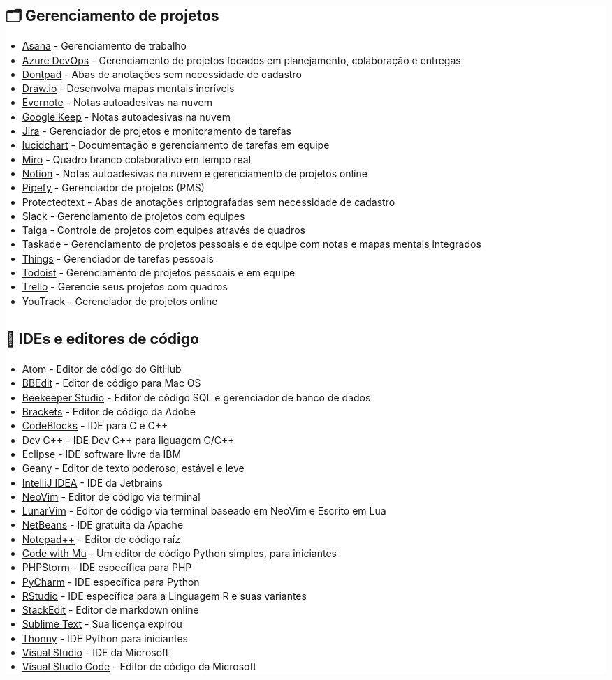 ## 🗂 Gerenciamento de projetos

- [Asana](https://asana.com/pt) - Gerenciamento de trabalho
- [Azure DevOps](https://azure.microsoft.com/services/devops/) - Gerenciamento de projetos focados em planejamento, colaboração e entregas
- [Dontpad](http://dontpad.com/) - Abas de anotações sem necessidade de cadastro
- [Draw.io](https://www.draw.io/) - Desenvolva mapas mentais incríveis
- [Evernote](https://evernote.com/intl/pt-br) - Notas autoadesivas na nuvem
- [Google Keep](https://keep.google.com/) - Notas autoadesivas na nuvem
- [Jira](https://www.atlassian.com/software/jira) - Gerenciador de projetos e monitoramento de tarefas
- [lucidchart](https://lucidchart.com) - Documentação e gerenciamento de tarefas em equipe
- [Miro](https://miro.com/) - Quadro branco colaborativo em tempo real
- [Notion](https://www.notion.so/) - Notas autoadesivas na nuvem e gerenciamento de projetos online
- [Pipefy](https://www.pipefy.com/) - Gerenciador de projetos (PMS)
- [Protectedtext](https://www.protectedtext.com/) - Abas de anotações criptografadas sem necessidade de cadastro
- [Slack](https://slack.com/) - Gerenciamento de projetos com equipes
- [Taiga](https://taiga.io/) - Controle de projetos com equipes através de quadros
- [Taskade](https://www.taskade.com/) - Gerenciamento de projetos pessoais e de equipe com notas e mapas mentais integrados
- [Things](https://culturedcode.com/things/) - Gerenciador de tarefas pessoais
- [Todoist](https://todoist.com/app?lang=pt_BR) - Gerenciamento de projetos pessoais e em equipe
- [Trello](https://www.trello.com/) - Gerencie seus projetos com quadros
- [YouTrack](https://www.jetbrains.com/youtrack/) - Gerenciador de projetos online

## 📝 IDEs e editores de código

- [Atom](https://atom.io/) - Editor de código do GitHub
- [BBEdit](https://www.barebones.com/products/bbedit/) - Editor de código para Mac OS
- [Beekeeper Studio](https://www.beekeeperstudio.io/) - Editor de código SQL e gerenciador de banco de dados
- [Brackets](http://brackets.io/) - Editor de código da Adobe
- [CodeBlocks](http://www.codeblocks.org/) - IDE para C e C++
- [Dev C++](https://sourceforge.net/projects/orwelldevcpp/) - IDE Dev C++ para liguagem C/C++
- [Eclipse](https://www.eclipse.org/downloads/) - IDE software livre da IBM
- [Geany](https://geany.org/) - Editor de texto poderoso, estável e leve
- [IntelliJ IDEA](https://www.jetbrains.com/idea/) - IDE da Jetbrains
- [NeoVim](https://neovim.io/) - Editor de código via terminal
- [LunarVim](https://www.lunarvim.org/#opinionated) - Editor de código via terminal baseado em NeoVim e Escrito em Lua
- [NetBeans](https://netbeans.org/) - IDE gratuita da Apache
- [Notepad++](https://notepad-plus-plus.org/) - Editor de código raíz
- [Code with Mu](https://codewith.mu) - Um editor de código Python simples, para iniciantes
- [PHPStorm](https://www.jetbrains.com/phpstorm/) - IDE específica para PHP
- [PyCharm](https://www.jetbrains.com/pycharm/) - IDE específica para Python
- [RStudio](https://www.rstudio.com/products/rstudio/download/#download) - IDE específica para a Linguagem R e suas variantes
- [StackEdit](https://stackedit.io/) - Editor de markdown online
- [Sublime Text](https://www.sublimetext.com/) - Sua licença expirou
- [Thonny](https://thonny.org) - IDE Python para iniciantes
- [Visual Studio](https://visualstudio.microsoft.com/pt-br/vs/) - IDE da Microsoft
- [Visual Studio Code](https://code.visualstudio.com/) - Editor de código da Microsoft
